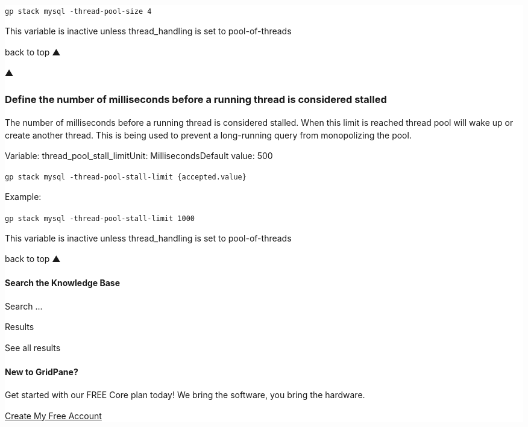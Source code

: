 ```
gp stack mysql -thread-pool-size 4
```

This variable is inactive unless thread_handling is set to pool-of-threads

back to top ▲

▲

 

### Define the number of milliseconds before a running thread is considered stalled

The number of milliseconds before a running thread is considered stalled. When this limit is reached thread pool will wake up or create another thread. This is being used to prevent a long-running query from monopolizing the pool.

Variable: thread_pool_stall_limitUnit: MillisecondsDefault value: 500

```
gp stack mysql -thread-pool-stall-limit {accepted.value}
```

Example:

```
gp stack mysql -thread-pool-stall-limit 1000
```

This variable is inactive unless thread_handling is set to pool-of-threads

back to top ▲

 

 

#### Search the Knowledge Base

Search ...

 Results

See all results

#### New to GridPane?

Get started with our FREE Core plan today! We bring the software, you bring the hardware.

[Create My Free Account](https://gridpane.com/checkout/?plan=core)

